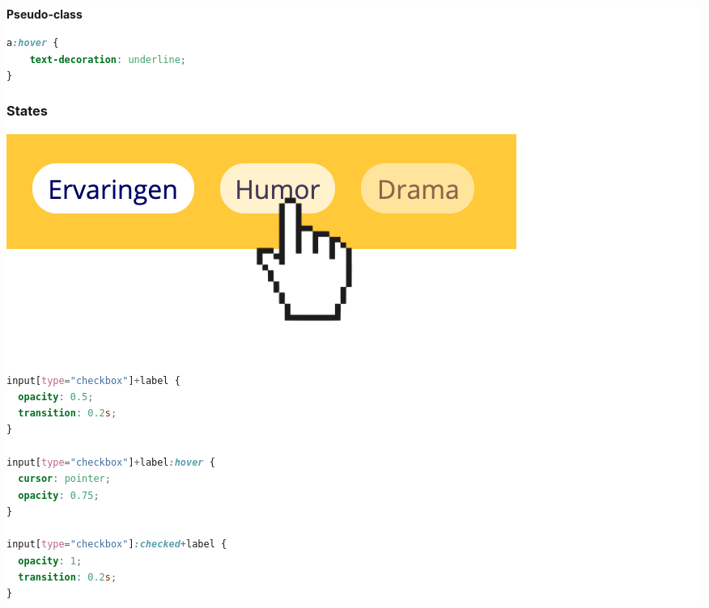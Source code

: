 **Pseudo-class**
```css
a:hover {
	text-decoration: underline;
}
```

### States
![button states](_readme/button-states.png)

```css
input[type="checkbox"]+label {
  opacity: 0.5;
  transition: 0.2s;
}

input[type="checkbox"]+label:hover {
  cursor: pointer;
  opacity: 0.75;
}

input[type="checkbox"]:checked+label {
  opacity: 1;
  transition: 0.2s;
}
```
